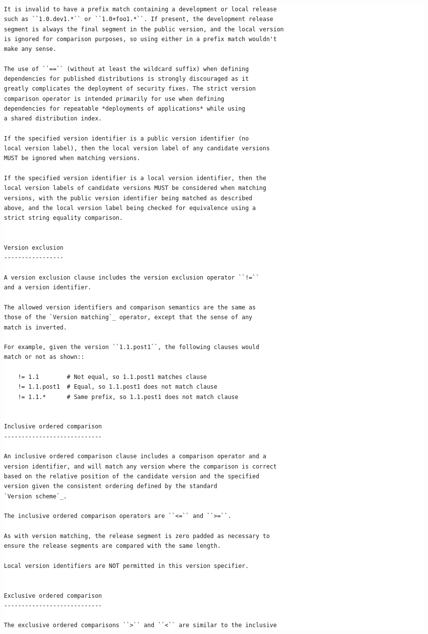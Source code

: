 ~~~~~~~~~~~~~~~~~~~~~~~~~~~~~~~~~~~
It is invalid to have a prefix match containing a development or local release
such as ``1.0.dev1.*`` or ``1.0+foo1.*``. If present, the development release
segment is always the final segment in the public version, and the local version
is ignored for comparison purposes, so using either in a prefix match wouldn't
make any sense.

The use of ``==`` (without at least the wildcard suffix) when defining
dependencies for published distributions is strongly discouraged as it
greatly complicates the deployment of security fixes. The strict version
comparison operator is intended primarily for use when defining
dependencies for repeatable *deployments of applications* while using
a shared distribution index.

If the specified version identifier is a public version identifier (no
local version label), then the local version label of any candidate versions
MUST be ignored when matching versions.

If the specified version identifier is a local version identifier, then the
local version labels of candidate versions MUST be considered when matching
versions, with the public version identifier being matched as described
above, and the local version label being checked for equivalence using a
strict string equality comparison.


Version exclusion
-----------------

A version exclusion clause includes the version exclusion operator ``!=``
and a version identifier.

The allowed version identifiers and comparison semantics are the same as
those of the `Version matching`_ operator, except that the sense of any
match is inverted.

For example, given the version ``1.1.post1``, the following clauses would
match or not as shown::

    != 1.1        # Not equal, so 1.1.post1 matches clause
    != 1.1.post1  # Equal, so 1.1.post1 does not match clause
    != 1.1.*      # Same prefix, so 1.1.post1 does not match clause


Inclusive ordered comparison
----------------------------

An inclusive ordered comparison clause includes a comparison operator and a
version identifier, and will match any version where the comparison is correct
based on the relative position of the candidate version and the specified
version given the consistent ordering defined by the standard
`Version scheme`_.

The inclusive ordered comparison operators are ``<=`` and ``>=``.

As with version matching, the release segment is zero padded as necessary to
ensure the release segments are compared with the same length.

Local version identifiers are NOT permitted in this version specifier.


Exclusive ordered comparison
----------------------------

The exclusive ordered comparisons ``>`` and ``<`` are similar to the inclusive
~~~~~~~~~~~~~~~~~~~~~~~~~~~~~~~~~~~